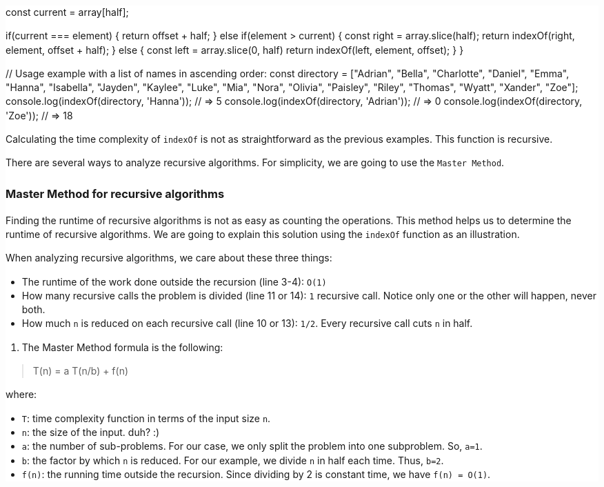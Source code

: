   const current = array[half];

if(current === element) {
return offset + half;
} else if(element &gt; current) {
const right = array.slice(half);
return indexOf(right, element, offset + half);
} else {
const left = array.slice(0, half)
return indexOf(left, element, offset);
}
}

// Usage example with a list of names in ascending order:
const directory = [&quot;Adrian&quot;, &quot;Bella&quot;, &quot;Charlotte&quot;, &quot;Daniel&quot;, &quot;Emma&quot;, &quot;Hanna&quot;, &quot;Isabella&quot;, &quot;Jayden&quot;, &quot;Kaylee&quot;, &quot;Luke&quot;, &quot;Mia&quot;, &quot;Nora&quot;, &quot;Olivia&quot;, &quot;Paisley&quot;, &quot;Riley&quot;, &quot;Thomas&quot;, &quot;Wyatt&quot;, &quot;Xander&quot;, &quot;Zoe&quot;];
console.log(indexOf(directory, &#39;Hanna&#39;)); // =&gt; 5
console.log(indexOf(directory, &#39;Adrian&#39;)); // =&gt; 0
console.log(indexOf(directory, &#39;Zoe&#39;)); // =&gt; 18</code></pre></td></tr></tbody></table>

Calculating the time complexity of `indexOf` is not as straightforward as the previous examples. This function is recursive.

There are several ways to analyze recursive algorithms. For simplicity, we are going to use the `Master Method`.

### <a href="#Master-Method-for-recursive-algorithms" class="headerlink" title="Master Method for recursive algorithms"></a>Master Method for recursive algorithms

Finding the runtime of recursive algorithms is not as easy as counting the operations. This method helps us to determine the runtime of recursive algorithms. We are going to explain this solution using the `indexOf` function as an illustration.

When analyzing recursive algorithms, we care about these three things:

- The runtime of the work done outside the recursion (line 3-4): `O(1)`
- How many recursive calls the problem is divided (line 11 or 14): `1` recursive call. Notice only one or the other will happen, never both.
- How much `n` is reduced on each recursive call (line 10 or 13): `1/2`. Every recursive call cuts `n` in half.

1.  The Master Method formula is the following:

> T(n) = a T(n/b) + f(n)

where:

- `T`: time complexity function in terms of the input size `n`.
- `n`: the size of the input. duh? :)
- `a`: the number of sub-problems. For our case, we only split the problem into one subproblem. So, `a=1`.
- `b`: the factor by which `n` is reduced. For our example, we divide `n` in half each time. Thus, `b=2`.
- `f(n)`: the running time outside the recursion. Since dividing by 2 is constant time, we have `f(n) = O(1)`.
